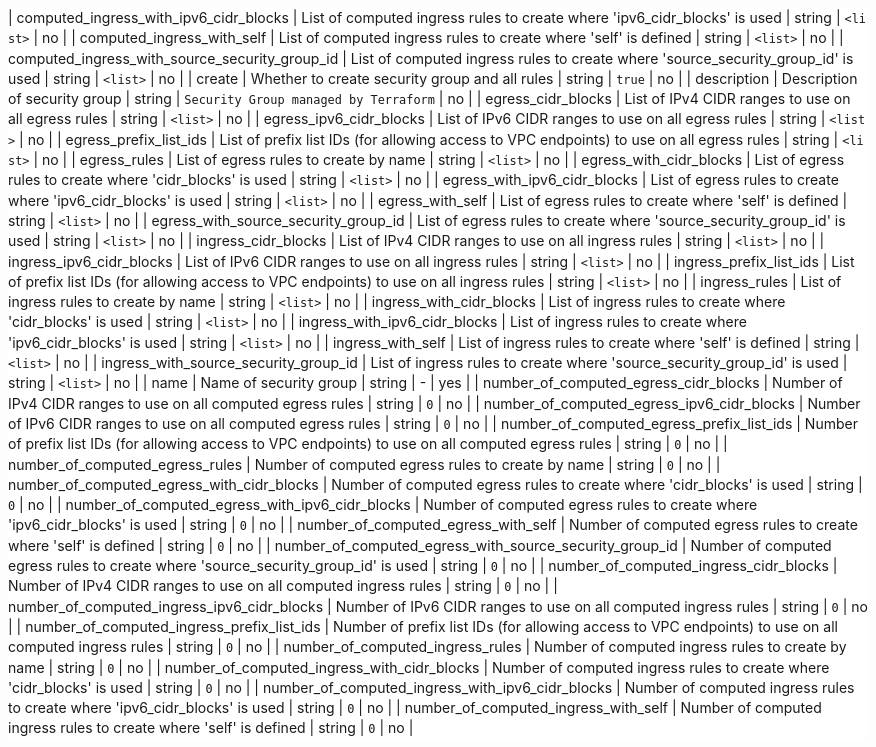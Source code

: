 | computed_ingress_with_ipv6_cidr_blocks | List of computed ingress rules to create where 'ipv6_cidr_blocks' is used | string | `<list>` | no |
| computed_ingress_with_self | List of computed ingress rules to create where 'self' is defined | string | `<list>` | no |
| computed_ingress_with_source_security_group_id | List of computed ingress rules to create where 'source_security_group_id' is used | string | `<list>` | no |
| create | Whether to create security group and all rules | string | `true` | no |
| description | Description of security group | string | `Security Group managed by Terraform` | no |
| egress_cidr_blocks | List of IPv4 CIDR ranges to use on all egress rules | string | `<list>` | no |
| egress_ipv6_cidr_blocks | List of IPv6 CIDR ranges to use on all egress rules | string | `<list>` | no |
| egress_prefix_list_ids | List of prefix list IDs (for allowing access to VPC endpoints) to use on all egress rules | string | `<list>` | no |
| egress_rules | List of egress rules to create by name | string | `<list>` | no |
| egress_with_cidr_blocks | List of egress rules to create where 'cidr_blocks' is used | string | `<list>` | no |
| egress_with_ipv6_cidr_blocks | List of egress rules to create where 'ipv6_cidr_blocks' is used | string | `<list>` | no |
| egress_with_self | List of egress rules to create where 'self' is defined | string | `<list>` | no |
| egress_with_source_security_group_id | List of egress rules to create where 'source_security_group_id' is used | string | `<list>` | no |
| ingress_cidr_blocks | List of IPv4 CIDR ranges to use on all ingress rules | string | `<list>` | no |
| ingress_ipv6_cidr_blocks | List of IPv6 CIDR ranges to use on all ingress rules | string | `<list>` | no |
| ingress_prefix_list_ids | List of prefix list IDs (for allowing access to VPC endpoints) to use on all ingress rules | string | `<list>` | no |
| ingress_rules | List of ingress rules to create by name | string | `<list>` | no |
| ingress_with_cidr_blocks | List of ingress rules to create where 'cidr_blocks' is used | string | `<list>` | no |
| ingress_with_ipv6_cidr_blocks | List of ingress rules to create where 'ipv6_cidr_blocks' is used | string | `<list>` | no |
| ingress_with_self | List of ingress rules to create where 'self' is defined | string | `<list>` | no |
| ingress_with_source_security_group_id | List of ingress rules to create where 'source_security_group_id' is used | string | `<list>` | no |
| name | Name of security group | string | - | yes |
| number_of_computed_egress_cidr_blocks | Number of IPv4 CIDR ranges to use on all computed egress rules | string | `0` | no |
| number_of_computed_egress_ipv6_cidr_blocks | Number of IPv6 CIDR ranges to use on all computed egress rules | string | `0` | no |
| number_of_computed_egress_prefix_list_ids | Number of prefix list IDs (for allowing access to VPC endpoints) to use on all computed egress rules | string | `0` | no |
| number_of_computed_egress_rules | Number of computed egress rules to create by name | string | `0` | no |
| number_of_computed_egress_with_cidr_blocks | Number of computed egress rules to create where 'cidr_blocks' is used | string | `0` | no |
| number_of_computed_egress_with_ipv6_cidr_blocks | Number of computed egress rules to create where 'ipv6_cidr_blocks' is used | string | `0` | no |
| number_of_computed_egress_with_self | Number of computed egress rules to create where 'self' is defined | string | `0` | no |
| number_of_computed_egress_with_source_security_group_id | Number of computed egress rules to create where 'source_security_group_id' is used | string | `0` | no |
| number_of_computed_ingress_cidr_blocks | Number of IPv4 CIDR ranges to use on all computed ingress rules | string | `0` | no |
| number_of_computed_ingress_ipv6_cidr_blocks | Number of IPv6 CIDR ranges to use on all computed ingress rules | string | `0` | no |
| number_of_computed_ingress_prefix_list_ids | Number of prefix list IDs (for allowing access to VPC endpoints) to use on all computed ingress rules | string | `0` | no |
| number_of_computed_ingress_rules | Number of computed ingress rules to create by name | string | `0` | no |
| number_of_computed_ingress_with_cidr_blocks | Number of computed ingress rules to create where 'cidr_blocks' is used | string | `0` | no |
| number_of_computed_ingress_with_ipv6_cidr_blocks | Number of computed ingress rules to create where 'ipv6_cidr_blocks' is used | string | `0` | no |
| number_of_computed_ingress_with_self | Number of computed ingress rules to create where 'self' is defined | string | `0` | no |
